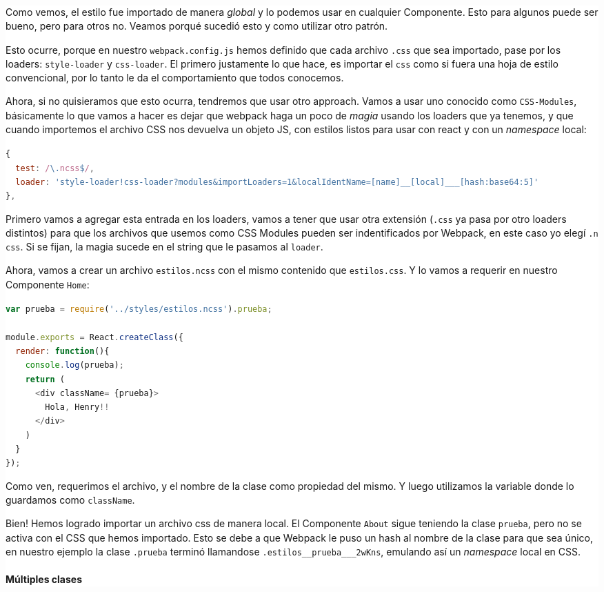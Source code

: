Como vemos, el estilo fue importado de manera _global_ y lo podemos usar en cualquier Componente. Esto para algunos puede ser bueno, pero para otros no. Veamos porqué sucedió esto y como utilizar otro patrón.

Esto ocurre, porque en nuestro `webpack.config.js` hemos definido que cada archivo `.css` que sea importado, pase por los loaders: `style-loader` y `css-loader`. El primero justamente lo que hace, es importar el `css` como si fuera una hoja de estilo convencional, por lo tanto le da el comportamiento que todos conocemos.

Ahora, si no quisieramos que esto ocurra, tendremos que usar otro approach. Vamos a usar uno conocido como `CSS-Modules`, básicamente lo que vamos a hacer es dejar que webpack haga un poco de _magia_ usando los loaders que ya tenemos, y que cuando importemos el archivo CSS nos devuelva un objeto JS, con estilos listos para usar con react y con un _namespace_ local:

```js
{
  test: /\.ncss$/,
  loader: 'style-loader!css-loader?modules&importLoaders=1&localIdentName=[name]__[local]___[hash:base64:5]' 
},
```

Primero vamos a agregar esta entrada en los loaders, vamos a tener que usar otra extensión (`.css` ya pasa por otro loaders distintos) para que los archivos que usemos como CSS Modules pueden ser indentificados por Webpack, en este caso yo elegí `.ncss`. Si se fijan, la magia sucede en el string que le pasamos al `loader`.

Ahora, vamos a crear un archivo `estilos.ncss` con el mismo contenido que `estilos.css`. Y lo vamos a requerir en nuestro Componente `Home`:

```js
var prueba = require('../styles/estilos.ncss').prueba;

module.exports = React.createClass({
  render: function(){
    console.log(prueba);
    return (
      <div className= {prueba}>
        Hola, Henry!!
      </div>
    )
  }
});
```

Como ven, requerimos el archivo, y el nombre de la clase como propiedad del mismo. Y luego utilizamos la variable donde lo guardamos como `className`.


Bien! Hemos logrado importar un archivo css de manera local. El Componente `About` sigue teniendo la clase `prueba`, pero no se activa con el CSS que hemos importado. Esto se debe a que Webpack le puso un hash al nombre de la clase para que sea único, en nuestro ejemplo la clase `.prueba` terminó llamandose `.estilos__prueba___2wKns`, emulando así un _namespace_ local en CSS.

#### Múltiples clases
